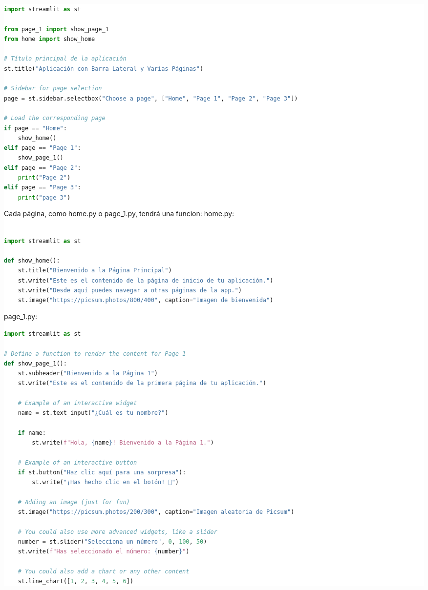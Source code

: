 ```python
import streamlit as st

from page_1 import show_page_1
from home import show_home

# Título principal de la aplicación
st.title("Aplicación con Barra Lateral y Varias Páginas")

# Sidebar for page selection
page = st.sidebar.selectbox("Choose a page", ["Home", "Page 1", "Page 2", "Page 3"])

# Load the corresponding page
if page == "Home":
    show_home()
elif page == "Page 1":
    show_page_1()
elif page == "Page 2":
    print("Page 2")
elif page == "Page 3":
    print("page 3")
```

Cada página, como home.py o page_1.py, tendrá una funcion:
home.py:
```python

import streamlit as st

def show_home():
    st.title("Bienvenido a la Página Principal")
    st.write("Este es el contenido de la página de inicio de tu aplicación.")
    st.write("Desde aquí puedes navegar a otras páginas de la app.")
    st.image("https://picsum.photos/800/400", caption="Imagen de bienvenida")

```
page_1.py:
```python
import streamlit as st

# Define a function to render the content for Page 1
def show_page_1():
    st.subheader("Bienvenido a la Página 1")
    st.write("Este es el contenido de la primera página de tu aplicación.")
    
    # Example of an interactive widget
    name = st.text_input("¿Cuál es tu nombre?")
    
    if name:
        st.write(f"Hola, {name}! Bienvenido a la Página 1.")
    
    # Example of an interactive button
    if st.button("Haz clic aquí para una sorpresa"):
        st.write("¡Has hecho clic en el botón! 🎉")
    
    # Adding an image (just for fun)
    st.image("https://picsum.photos/200/300", caption="Imagen aleatoria de Picsum")

    # You could also use more advanced widgets, like a slider
    number = st.slider("Selecciona un número", 0, 100, 50)
    st.write(f"Has seleccionado el número: {number}")
    
    # You could also add a chart or any other content
    st.line_chart([1, 2, 3, 4, 5, 6])

```